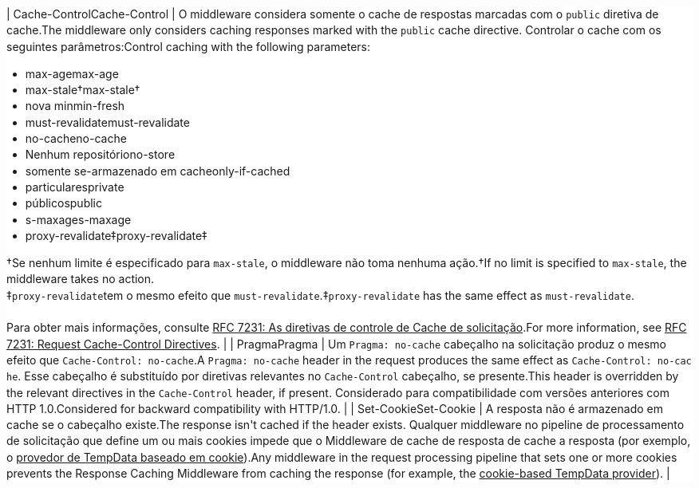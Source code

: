 | <span data-ttu-id="c120a-152">Cache-Control</span><span class="sxs-lookup"><span data-stu-id="c120a-152">Cache-Control</span></span> | <span data-ttu-id="c120a-153">O middleware considera somente o cache de respostas marcadas com o `public` diretiva de cache.</span><span class="sxs-lookup"><span data-stu-id="c120a-153">The middleware only considers caching responses marked with the `public` cache directive.</span></span> <span data-ttu-id="c120a-154">Controlar o cache com os seguintes parâmetros:</span><span class="sxs-lookup"><span data-stu-id="c120a-154">Control caching with the following parameters:</span></span><ul><li><span data-ttu-id="c120a-155">max-age</span><span class="sxs-lookup"><span data-stu-id="c120a-155">max-age</span></span></li><li><span data-ttu-id="c120a-156">max-stale&#8224;</span><span class="sxs-lookup"><span data-stu-id="c120a-156">max-stale&#8224;</span></span></li><li><span data-ttu-id="c120a-157">nova min</span><span class="sxs-lookup"><span data-stu-id="c120a-157">min-fresh</span></span></li><li><span data-ttu-id="c120a-158">must-revalidate</span><span class="sxs-lookup"><span data-stu-id="c120a-158">must-revalidate</span></span></li><li><span data-ttu-id="c120a-159">no-cache</span><span class="sxs-lookup"><span data-stu-id="c120a-159">no-cache</span></span></li><li><span data-ttu-id="c120a-160">Nenhum repositório</span><span class="sxs-lookup"><span data-stu-id="c120a-160">no-store</span></span></li><li><span data-ttu-id="c120a-161">somente se-armazenado em cache</span><span class="sxs-lookup"><span data-stu-id="c120a-161">only-if-cached</span></span></li><li><span data-ttu-id="c120a-162">particulares</span><span class="sxs-lookup"><span data-stu-id="c120a-162">private</span></span></li><li><span data-ttu-id="c120a-163">públicos</span><span class="sxs-lookup"><span data-stu-id="c120a-163">public</span></span></li><li><span data-ttu-id="c120a-164">s-maxage</span><span class="sxs-lookup"><span data-stu-id="c120a-164">s-maxage</span></span></li><li><span data-ttu-id="c120a-165">proxy-revalidate&#8225;</span><span class="sxs-lookup"><span data-stu-id="c120a-165">proxy-revalidate&#8225;</span></span></li></ul><span data-ttu-id="c120a-166">&#8224;Se nenhum limite é especificado para `max-stale`, o middleware não toma nenhuma ação.</span><span class="sxs-lookup"><span data-stu-id="c120a-166">&#8224;If no limit is specified to `max-stale`, the middleware takes no action.</span></span><br><span data-ttu-id="c120a-167">&#8225;`proxy-revalidate`tem o mesmo efeito que `must-revalidate`.</span><span class="sxs-lookup"><span data-stu-id="c120a-167">&#8225;`proxy-revalidate` has the same effect as `must-revalidate`.</span></span><br><br><span data-ttu-id="c120a-168">Para obter mais informações, consulte [RFC 7231: As diretivas de controle de Cache de solicitação](https://tools.ietf.org/html/rfc7234#section-5.2.1).</span><span class="sxs-lookup"><span data-stu-id="c120a-168">For more information, see [RFC 7231: Request Cache-Control Directives](https://tools.ietf.org/html/rfc7234#section-5.2.1).</span></span> |
| <span data-ttu-id="c120a-169">Pragma</span><span class="sxs-lookup"><span data-stu-id="c120a-169">Pragma</span></span> | <span data-ttu-id="c120a-170">Um `Pragma: no-cache` cabeçalho na solicitação produz o mesmo efeito que `Cache-Control: no-cache`.</span><span class="sxs-lookup"><span data-stu-id="c120a-170">A `Pragma: no-cache` header in the request produces the same effect as `Cache-Control: no-cache`.</span></span> <span data-ttu-id="c120a-171">Esse cabeçalho é substituído por diretivas relevantes no `Cache-Control` cabeçalho, se presente.</span><span class="sxs-lookup"><span data-stu-id="c120a-171">This header is overridden by the relevant directives in the `Cache-Control` header, if present.</span></span> <span data-ttu-id="c120a-172">Considerado para compatibilidade com versões anteriores com HTTP 1.0.</span><span class="sxs-lookup"><span data-stu-id="c120a-172">Considered for backward compatibility with HTTP/1.0.</span></span> |
| <span data-ttu-id="c120a-173">Set-Cookie</span><span class="sxs-lookup"><span data-stu-id="c120a-173">Set-Cookie</span></span> | <span data-ttu-id="c120a-174">A resposta não é armazenado em cache se o cabeçalho existe.</span><span class="sxs-lookup"><span data-stu-id="c120a-174">The response isn't cached if the header exists.</span></span> <span data-ttu-id="c120a-175">Qualquer middleware no pipeline de processamento de solicitação que define um ou mais cookies impede que o Middleware de cache de resposta de cache a resposta (por exemplo, o [provedor de TempData baseado em cookie](xref:fundamentals/app-state#tempdata)).</span><span class="sxs-lookup"><span data-stu-id="c120a-175">Any middleware in the request processing pipeline that sets one or more cookies prevents the Response Caching Middleware from caching the response (for example, the [cookie-based TempData provider](xref:fundamentals/app-state#tempdata)).</span></span>  |
